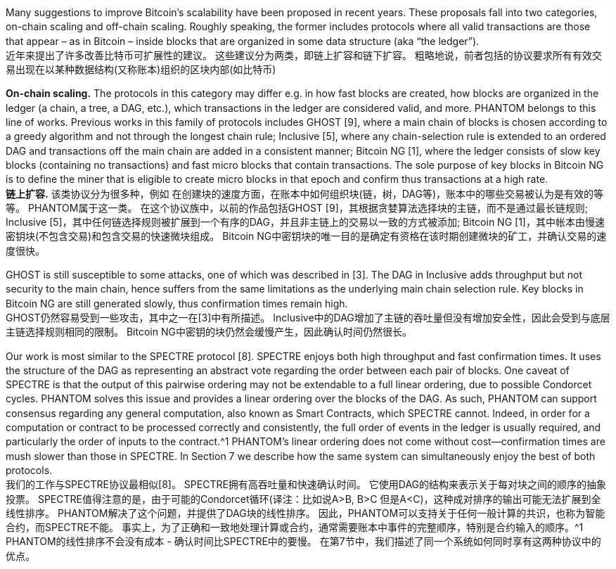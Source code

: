 Many suggestions to improve Bitcoin’s scalability have been proposed in recent years. 
These proposals fall into two categories, on-chain scaling and off-chain scaling. 
Roughly speaking, the former includes protocols where all valid transactions are those that appear – as in Bitcoin – inside blocks that are organized in some data structure (aka “the ledger”).  
近年来提出了许多改善比特币可扩展性的建议。
这些建议分为两类，即链上扩容和链下扩容。
粗略地说，前者包括的协议要求所有有效交易出现在以某种数据结构(又称账本)组织的区块内部(如比特币)

**On-chain scaling.** The protocols in this category may differ e.g. in how fast blocks are created, how blocks are organized in the ledger (a chain, a tree, a DAG, etc.), which transactions in the ledger are considered valid, and more. 
PHANTOM belongs to this line of works. 
Previous works in this family of protocols includes GHOST [9], where a main chain of blocks is chosen according to a greedy algorithm and not through the longest chain rule; 
Inclusive [5], where any chain-selection rule is extended to an ordered DAG and transactions off the main chain are added in a consistent manner; 
Bitcoin NG [1], where the ledger consists of slow key blocks (containing no transactions) and fast micro blocks that contain transactions. 
The sole purpose of key blocks in Bitcoin NG is to define the miner that is eligible to create micro blocks in that epoch and confirm thus transactions at a high rate.   
**链上扩容.** 该类协议分为很多种，例如 在创建块的速度方面，在账本中如何组织块(链，树，DAG等)，账本中的哪些交易被认为是有效的等等。
PHANTOM属于这一类。
在这个协议族中，以前的作品包括GHOST [9]，其根据贪婪算法选择块的主链，而不是通过最长链规则;
Inclusive [5]，其中任何链选择规则被扩展到一个有序的DAG，并且非主链上的交易以一致的方式被添加;
Bitcoin NG [1]，其中帐本由慢速密钥块(不包含交易)和包含交易的快速微块组成。
Bitcoin NG中密钥块的唯一目的是确定有资格在该时期创建微块的矿工，并确认交易的速度很快。  

GHOST is still susceptible to some attacks, one of which was described in [3]. 
The DAG in Inclusive adds throughput but not security to the main chain, hence suffers from the same limitations as the underlying main chain selection rule. 
Key blocks in Bitcoin NG are still generated slowly, thus confirmation times remain high.  
GHOST仍然容易受到一些攻击，其中之一在[3]中有所描述。
Inclusive中的DAG增加了主链的吞吐量但没有增加安全性，因此会受到与底层主链选择规则相同的限制。
Bitcoin NG中密钥的块仍然会缓慢产生，因此确认时间仍然很长。 

Our work is most similar to the SPECTRE protocol [8]. 
SPECTRE enjoys both high throughput and fast confirmation times. 
It uses the structure of the DAG as representing an abstract vote regarding the order between each pair of blocks. 
One caveat of SPECTRE is that the output of this pairwise ordering may not be extendable to a full linear ordering, due to possible Condorcet cycles. 
PHANTOM solves this issue and provides a linear ordering over the blocks of the DAG.
As such, PHANTOM can support consensus regarding any general computation, also known as Smart Contracts, which SPECTRE cannot. 
Indeed, in order for a computation or contract to be processed correctly and consistently, the full order of events in the ledger is usually required, and particularly the order of inputs to the contract.^1 
PHANTOM’s linear ordering does not come without cost—confirmation times are mush slower than those in SPECTRE. 
In Section 7 we describe how the same system can simultaneously enjoy the best of both protocols.  
我们的工作与SPECTRE协议最相似[8]。
SPECTRE拥有高吞吐量和快速确认时间。
它使用DAG的结构来表示关于每对块之间的顺序的抽象投票。
SPECTRE值得注意的是，由于可能的Condorcet循环(译注：比如说A>B, B>C 但是A<C)，这种成对排序的输出可能无法扩展到全线性排序。
PHANTOM解决了这个问题，并提供了DAG块的线性排序。
因此，PHANTOM可以支持关于任何一般计算的共识，也称为智能合约，而SPECTRE不能。
事实上，为了正确和一致地处理计算或合约，通常需要账本中事件的完整顺序，特别是合约输入的顺序。^1 
PHANTOM的线性排序不会没有成本 - 确认时间比SPECTRE中的要慢。
在第7节中，我们描述了同一个系统如何同时享有这两种协议中的优点。
